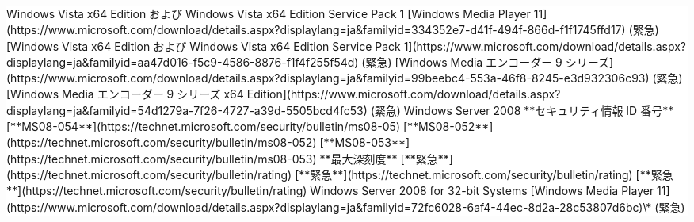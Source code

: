 <td style="border:1px solid black;">
Windows Vista x64 Edition および Windows Vista x64 Edition Service Pack 1
</td>
<td style="border:1px solid black;">
[Windows Media Player 11](https://www.microsoft.com/download/details.aspx?displaylang=ja&familyid=334352e7-d41f-494f-866d-f1f1745ffd17)  
(緊急)
</td>
<td style="border:1px solid black;">
[Windows Vista x64 Edition および Windows Vista x64 Edition Service Pack 1](https://www.microsoft.com/download/details.aspx?displaylang=ja&familyid=aa47d016-f5c9-4586-8876-f1f4f255f54d)  
(緊急)
</td>
<td style="border:1px solid black;">
[Windows Media エンコーダー 9 シリーズ](https://www.microsoft.com/download/details.aspx?displaylang=ja&familyid=99beebc4-553a-46f8-8245-e3d932306c93)  
(緊急)  
[Windows Media エンコーダー 9 シリーズ x64 Edition](https://www.microsoft.com/download/details.aspx?displaylang=ja&familyid=54d1279a-7f26-4727-a39d-5505bcd4fc53)  
(緊急)
</td>
</tr>
<tr>
<th colspan="4">
Windows Server 2008
</th>
</tr>
<tr>
<td style="border:1px solid black;">
**セキュリティ情報 ID 番号**
</td>
<td style="border:1px solid black;">
[**MS08-054**](https://technet.microsoft.com/security/bulletin/ms08-05)
</td>
<td style="border:1px solid black;">
[**MS08-052**](https://technet.microsoft.com/security/bulletin/ms08-052)
</td>
<td style="border:1px solid black;">
[**MS08-053**](https://technet.microsoft.com/security/bulletin/ms08-053)
</td>
</tr>
<tr class="alternateRow">
<td style="border:1px solid black;">
**最大深刻度**
</td>
<td style="border:1px solid black;">
[**緊急**](https://technet.microsoft.com/security/bulletin/rating)
</td>
<td style="border:1px solid black;">
[**緊急**](https://technet.microsoft.com/security/bulletin/rating)
</td>
<td style="border:1px solid black;">
[**緊急**](https://technet.microsoft.com/security/bulletin/rating)
</td>
</tr>
<tr>
<td style="border:1px solid black;">
Windows Server 2008 for 32-bit Systems
</td>
<td style="border:1px solid black;">
[Windows Media Player 11](https://www.microsoft.com/download/details.aspx?displaylang=ja&familyid=72fc6028-6af4-44ec-8d2a-28c53807d6bc)\*  
(緊急)
</td>